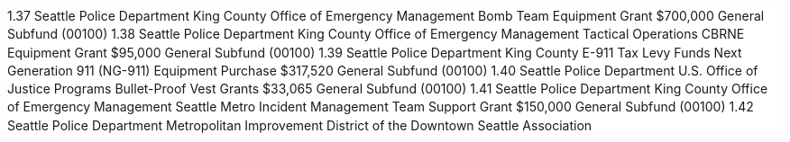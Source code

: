 </td></tr><tr><td>1.37

</td><td>Seattle Police Department

</td><td>King County Office of Emergency Management

</td><td>Bomb Team Equipment Grant

</td><td>$700,000

</td><td>General Subfund (00100)

</td></tr><tr><td>1.38

</td><td>Seattle Police Department

</td><td>King County Office of Emergency Management

</td><td>Tactical Operations CBRNE Equipment Grant

</td><td>$95,000

</td><td>General Subfund (00100)

</td></tr><tr><td>1.39

</td><td>Seattle Police Department

</td><td>King County E-911 Tax Levy Funds

</td><td>Next Generation 911 (NG-911) Equipment Purchase

</td><td>$317,520

</td><td>General Subfund (00100)

</td></tr><tr><td>1.40

</td><td>Seattle Police Department

</td><td>U.S. Office of Justice Programs

</td><td>Bullet-Proof Vest Grants

</td><td>$33,065

</td><td>General Subfund (00100)

</td></tr><tr><td>1.41

</td><td>Seattle Police Department

</td><td>King County Office of Emergency Management

</td><td>Seattle Metro Incident Management Team Support Grant

</td><td>$150,000

</td><td>General Subfund (00100)

</td></tr><tr><td>1.42

</td><td>Seattle Police Department

</td><td>Metropolitan Improvement District of the Downtown Seattle Association
